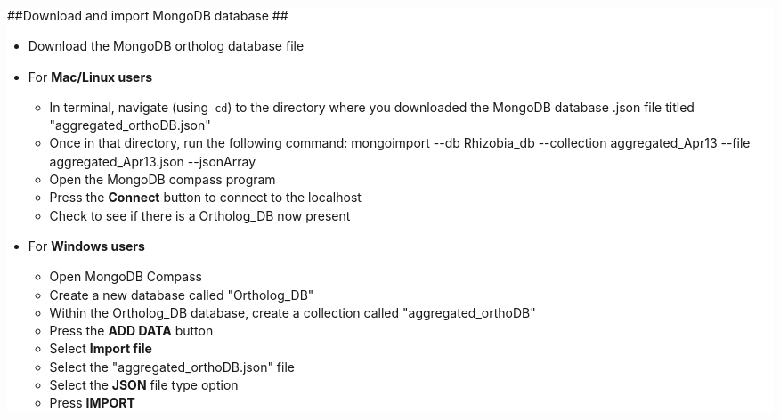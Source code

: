 ##Download and import MongoDB database ## 
- Download the MongoDB ortholog database file


- For **Mac/Linux users**
	- In terminal, navigate (using` cd`) to the directory where you downloaded the MongoDB database .json file titled "aggregated_orthoDB.json"
	- Once in that directory, run the following command:
         mongoimport --db Rhizobia_db --collection aggregated_Apr13 --file aggregated_Apr13.json --jsonArray
	- Open the MongoDB compass program
	- Press the **Connect** button to connect to the localhost
	- Check to see if there is a Ortholog_DB now present


- For **Windows users**
	- Open MongoDB Compass
	- Create a new database called "Ortholog_DB"
	- Within the Ortholog_DB database, create a collection called "aggregated_orthoDB"
	- Press the **ADD DATA** button
	- Select **Import file**
	- Select the "aggregated_orthoDB.json" file
	- Select the **JSON** file type option
	- Press **IMPORT**